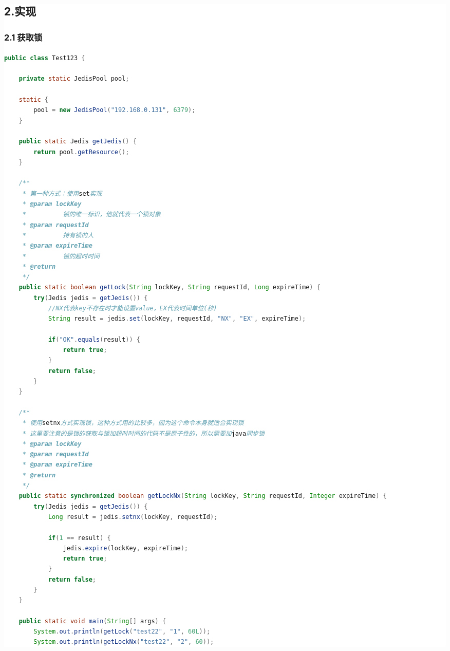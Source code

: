 ## 2.实现

### 2.1 获取锁

```java
public class Test123 {

    private static JedisPool pool;

    static {
        pool = new JedisPool("192.168.0.131", 6379);
    }

    public static Jedis getJedis() {
        return pool.getResource();
    }

    /**
     * 第一种方式：使用set实现
     * @param lockKey
     *          锁的唯一标识，他就代表一个锁对象
     * @param requestId
     *          持有锁的人
     * @param expireTime
     *          锁的超时时间
     * @return
     */
    public static boolean getLock(String lockKey, String requestId, Long expireTime) {
        try(Jedis jedis = getJedis()) {
            //NX代表key不存在时才能设置value，EX代表时间单位(秒)
            String result = jedis.set(lockKey, requestId, "NX", "EX", expireTime);

            if("OK".equals(result)) {
                return true;
            }
            return false;
        }
    }

    /**
     * 使用setnx方式实现锁，这种方式用的比较多，因为这个命令本身就适合实现锁
     * 这里要注意的是锁的获取与锁加超时时间的代码不是原子性的，所以需要加java同步锁
     * @param lockKey
     * @param requestId
     * @param expireTime
     * @return
     */
    public static synchronized boolean getLockNx(String lockKey, String requestId, Integer expireTime) {
        try(Jedis jedis = getJedis()) {
            Long result = jedis.setnx(lockKey, requestId);

            if(1 == result) {
                jedis.expire(lockKey, expireTime);
                return true;
            }
            return false;
        }
    }

    public static void main(String[] args) {
        System.out.println(getLock("test22", "1", 60L));
        System.out.println(getLockNx("test22", "2", 60));
```